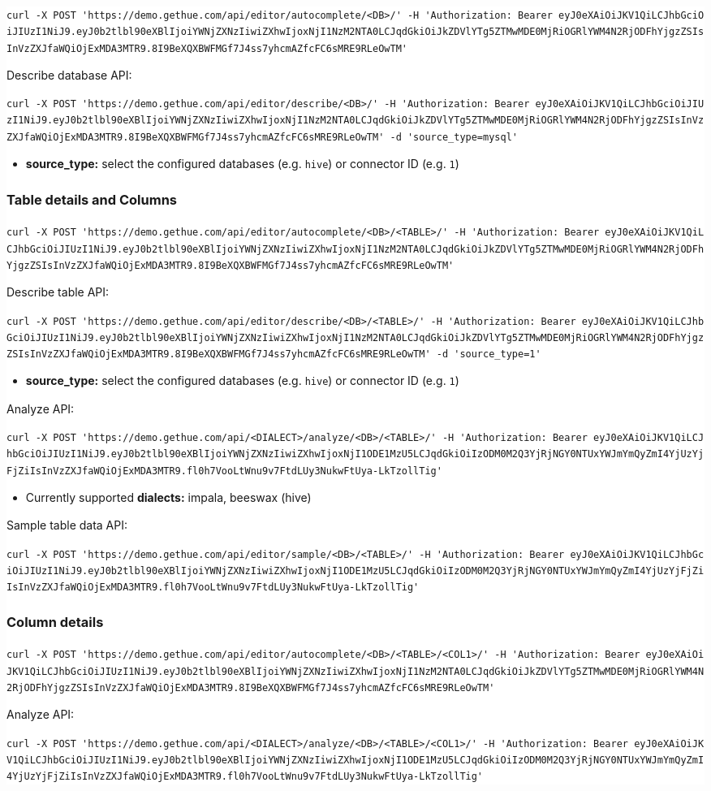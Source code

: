     curl -X POST 'https://demo.gethue.com/api/editor/autocomplete/<DB>/' -H 'Authorization: Bearer eyJ0eXAiOiJKV1QiLCJhbGciOiJIUzI1NiJ9.eyJ0b2tlbl90eXBlIjoiYWNjZXNzIiwiZXhwIjoxNjI1NzM2NTA0LCJqdGkiOiJkZDVlYTg5ZTMwMDE0MjRiOGRlYWM4N2RjODFhYjgzZSIsInVzZXJfaWQiOjExMDA3MTR9.8I9BeXQXBWFMGf7J4ss7yhcmAZfcFC6sMRE9RLeOwTM'

Describe database API:

    curl -X POST 'https://demo.gethue.com/api/editor/describe/<DB>/' -H 'Authorization: Bearer eyJ0eXAiOiJKV1QiLCJhbGciOiJIUzI1NiJ9.eyJ0b2tlbl90eXBlIjoiYWNjZXNzIiwiZXhwIjoxNjI1NzM2NTA0LCJqdGkiOiJkZDVlYTg5ZTMwMDE0MjRiOGRlYWM4N2RjODFhYjgzZSIsInVzZXJfaWQiOjExMDA3MTR9.8I9BeXQXBWFMGf7J4ss7yhcmAZfcFC6sMRE9RLeOwTM' -d 'source_type=mysql'

- **source_type:** select the configured databases (e.g. `hive`) or connector ID (e.g. `1`)

### Table details and Columns

    curl -X POST 'https://demo.gethue.com/api/editor/autocomplete/<DB>/<TABLE>/' -H 'Authorization: Bearer eyJ0eXAiOiJKV1QiLCJhbGciOiJIUzI1NiJ9.eyJ0b2tlbl90eXBlIjoiYWNjZXNzIiwiZXhwIjoxNjI1NzM2NTA0LCJqdGkiOiJkZDVlYTg5ZTMwMDE0MjRiOGRlYWM4N2RjODFhYjgzZSIsInVzZXJfaWQiOjExMDA3MTR9.8I9BeXQXBWFMGf7J4ss7yhcmAZfcFC6sMRE9RLeOwTM'

Describe table API:

    curl -X POST 'https://demo.gethue.com/api/editor/describe/<DB>/<TABLE>/' -H 'Authorization: Bearer eyJ0eXAiOiJKV1QiLCJhbGciOiJIUzI1NiJ9.eyJ0b2tlbl90eXBlIjoiYWNjZXNzIiwiZXhwIjoxNjI1NzM2NTA0LCJqdGkiOiJkZDVlYTg5ZTMwMDE0MjRiOGRlYWM4N2RjODFhYjgzZSIsInVzZXJfaWQiOjExMDA3MTR9.8I9BeXQXBWFMGf7J4ss7yhcmAZfcFC6sMRE9RLeOwTM' -d 'source_type=1'

- **source_type:** select the configured databases (e.g. `hive`) or connector ID (e.g. `1`)

Analyze API:

    curl -X POST 'https://demo.gethue.com/api/<DIALECT>/analyze/<DB>/<TABLE>/' -H 'Authorization: Bearer eyJ0eXAiOiJKV1QiLCJhbGciOiJIUzI1NiJ9.eyJ0b2tlbl90eXBlIjoiYWNjZXNzIiwiZXhwIjoxNjI1ODE1MzU5LCJqdGkiOiIzODM0M2Q3YjRjNGY0NTUxYWJmYmQyZmI4YjUzYjFjZiIsInVzZXJfaWQiOjExMDA3MTR9.fl0h7VooLtWnu9v7FtdLUy3NukwFtUya-LkTzollTig'

- Currently supported **dialects:** impala, beeswax (hive)

Sample table data API:

    curl -X POST 'https://demo.gethue.com/api/editor/sample/<DB>/<TABLE>/' -H 'Authorization: Bearer eyJ0eXAiOiJKV1QiLCJhbGciOiJIUzI1NiJ9.eyJ0b2tlbl90eXBlIjoiYWNjZXNzIiwiZXhwIjoxNjI1ODE1MzU5LCJqdGkiOiIzODM0M2Q3YjRjNGY0NTUxYWJmYmQyZmI4YjUzYjFjZiIsInVzZXJfaWQiOjExMDA3MTR9.fl0h7VooLtWnu9v7FtdLUy3NukwFtUya-LkTzollTig'

### Column details

    curl -X POST 'https://demo.gethue.com/api/editor/autocomplete/<DB>/<TABLE>/<COL1>/' -H 'Authorization: Bearer eyJ0eXAiOiJKV1QiLCJhbGciOiJIUzI1NiJ9.eyJ0b2tlbl90eXBlIjoiYWNjZXNzIiwiZXhwIjoxNjI1NzM2NTA0LCJqdGkiOiJkZDVlYTg5ZTMwMDE0MjRiOGRlYWM4N2RjODFhYjgzZSIsInVzZXJfaWQiOjExMDA3MTR9.8I9BeXQXBWFMGf7J4ss7yhcmAZfcFC6sMRE9RLeOwTM'

Analyze API:

    curl -X POST 'https://demo.gethue.com/api/<DIALECT>/analyze/<DB>/<TABLE>/<COL1>/' -H 'Authorization: Bearer eyJ0eXAiOiJKV1QiLCJhbGciOiJIUzI1NiJ9.eyJ0b2tlbl90eXBlIjoiYWNjZXNzIiwiZXhwIjoxNjI1ODE1MzU5LCJqdGkiOiIzODM0M2Q3YjRjNGY0NTUxYWJmYmQyZmI4YjUzYjFjZiIsInVzZXJfaWQiOjExMDA3MTR9.fl0h7VooLtWnu9v7FtdLUy3NukwFtUya-LkTzollTig'
